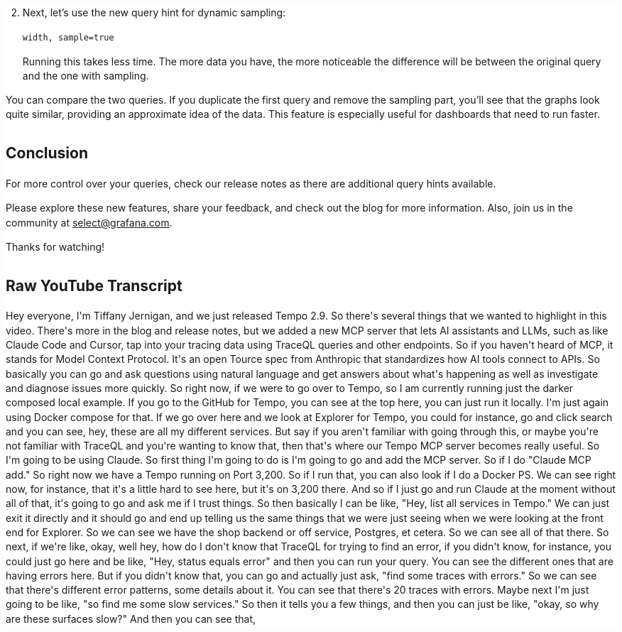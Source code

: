 2. Next, let’s use the new query hint for dynamic sampling:
   ```
   width, sample=true
   ```
   Running this takes less time. The more data you have, the more noticeable the difference will be between the original query and the one with sampling.

You can compare the two queries. If you duplicate the first query and remove the sampling part, you’ll see that the graphs look quite similar, providing an approximate idea of the data. This feature is especially useful for dashboards that need to run faster.

## Conclusion

For more control over your queries, check our release notes as there are additional query hints available. 

Please explore these new features, share your feedback, and check out the blog for more information. Also, join us in the community at select@grafana.com.

Thanks for watching!

## Raw YouTube Transcript

Hey everyone, I'm Tiffany Jernigan,
and we just released Tempo 2.9. So there's several things that we
wanted to highlight in this video. There's more in the
blog and release notes, but we added a new MCP server
that lets AI assistants and LLMs, such as like Claude Code and Cursor, tap into your tracing data using
TraceQL queries and other endpoints. So if you haven't heard of MCP, it
stands for Model Context Protocol. It's an open Tource spec from Anthropic
that standardizes how AI tools connect to APIs. So basically you can go and ask
questions using natural language and get answers about what's happening as well
as investigate and diagnose issues more quickly. So right now, if we were to go over to Tempo, so I am currently running just
the darker composed local example. If you go to the GitHub for Tempo,
you can see at the top here, you can just run it locally. I'm just
again using Docker compose for that. If we go over here and we
look at Explorer for Tempo, you could for instance, go and
click search and you can see, hey, these are all my different services. But say if you aren't familiar
with going through this, or maybe you're not familiar with
TraceQL and you're wanting to know that, then that's where our Tempo MCP
server becomes really useful. So I'm going to be using Claude. So first thing I'm going to do is I'm
going to go and add the MCP server. So if I do "Claude MCP
add." So right now we have a Tempo running on Port
3,200. So if I run that, you can also look if I do a Docker PS. We can see right now, for instance, that it's a little hard to see here, but it's on 3,200 there.
And so if I just go and run Claude at the moment without all of that, it's going
to go and ask me if I trust things. So then basically I can be like, "Hey, list all services in
Tempo." We can just exit it directly and it should go and end up
telling us the same things that we were just seeing when we were
looking at the front end for Explorer. So we can see we have the
shop backend or off service, Postgres, et cetera. So we can see all of that
there. So next, if we're like, okay, well hey, how do I don't know that
TraceQL for trying to find an error, if you didn't know, for instance,
you could just go here and be like, "Hey, status equals error" and
then you can run your query. You can see the different ones
that are having errors here. But if you didn't know that, you
can go and actually just ask, "find some traces with errors." So we can see that there's
different error patterns, some details about it. You can see
that there's 20 traces with errors. Maybe next I'm just going to be like,
"so find me some slow services." So then it tells you a few things,
and then you can just be like, "okay, so why are these surfaces slow?" And then you can see that,